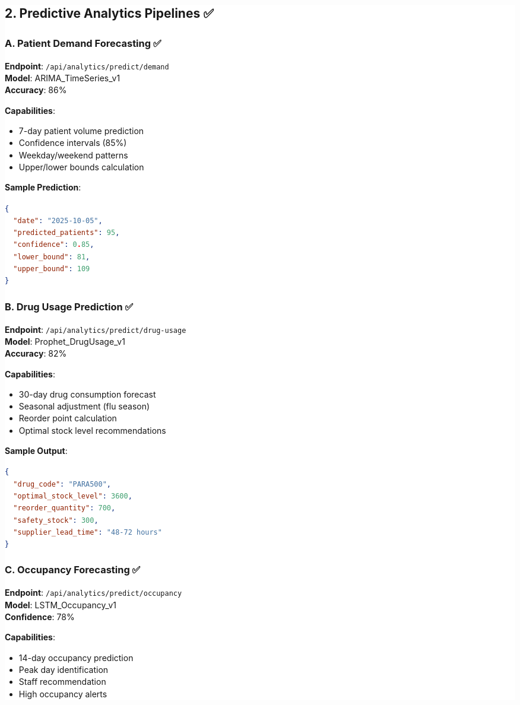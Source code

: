 
## 2. Predictive Analytics Pipelines ✅

### A. Patient Demand Forecasting ✅
**Endpoint**: `/api/analytics/predict/demand`  
**Model**: ARIMA_TimeSeries_v1  
**Accuracy**: 86%

**Capabilities**:
- 7-day patient volume prediction
- Confidence intervals (85%)
- Weekday/weekend patterns
- Upper/lower bounds calculation

**Sample Prediction**:
```json
{
  "date": "2025-10-05",
  "predicted_patients": 95,
  "confidence": 0.85,
  "lower_bound": 81,
  "upper_bound": 109
}
```

### B. Drug Usage Prediction ✅
**Endpoint**: `/api/analytics/predict/drug-usage`  
**Model**: Prophet_DrugUsage_v1  
**Accuracy**: 82%

**Capabilities**:
- 30-day drug consumption forecast
- Seasonal adjustment (flu season)
- Reorder point calculation
- Optimal stock level recommendations

**Sample Output**:
```json
{
  "drug_code": "PARA500",
  "optimal_stock_level": 3600,
  "reorder_quantity": 700,
  "safety_stock": 300,
  "supplier_lead_time": "48-72 hours"
}
```

### C. Occupancy Forecasting ✅
**Endpoint**: `/api/analytics/predict/occupancy`  
**Model**: LSTM_Occupancy_v1  
**Confidence**: 78%

**Capabilities**:
- 14-day occupancy prediction
- Peak day identification
- Staff recommendation
- High occupancy alerts
